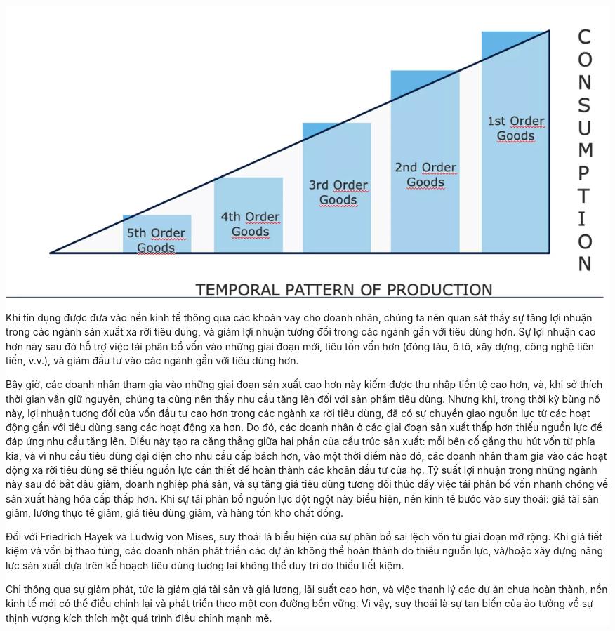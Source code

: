 ![image](assets/Image/14.webp)

Khi tín dụng được đưa vào nền kinh tế thông qua các khoản vay cho doanh nhân, chúng ta nên quan sát thấy sự tăng lợi nhuận trong các ngành sản xuất xa rời tiêu dùng, và giảm lợi nhuận tương đối trong các ngành gần với tiêu dùng hơn. Sự lợi nhuận cao hơn này sau đó hỗ trợ việc tái phân bổ vốn vào những giai đoạn mới, tiêu tốn vốn hơn (đóng tàu, ô tô, xây dựng, công nghệ tiên tiến, v.v.), và giảm đầu tư vào các ngành gần với tiêu dùng hơn.

Bây giờ, các doanh nhân tham gia vào những giai đoạn sản xuất cao hơn này kiếm được thu nhập tiền tệ cao hơn, và, khi sở thích thời gian vẫn giữ nguyên, chúng ta cũng nên thấy nhu cầu tăng lên đối với sản phẩm tiêu dùng. Nhưng khi, trong thời kỳ bùng nổ này, lợi nhuận tương đối của vốn đầu tư cao hơn trong các ngành xa rời tiêu dùng, đã có sự chuyển giao nguồn lực từ các hoạt động gần với tiêu dùng sang các hoạt động xa hơn. Do đó, các doanh nhân ở các giai đoạn sản xuất thấp hơn thiếu nguồn lực để đáp ứng nhu cầu tăng lên. Điều này tạo ra căng thẳng giữa hai phần của cấu trúc sản xuất: mỗi bên cố gắng thu hút vốn từ phía kia, và vì nhu cầu tiêu dùng đại diện cho nhu cầu cấp bách hơn, vào một thời điểm nào đó, các doanh nhân tham gia vào các hoạt động xa rời tiêu dùng sẽ thiếu nguồn lực cần thiết để hoàn thành các khoản đầu tư của họ. Tỷ suất lợi nhuận trong những ngành này sau đó bắt đầu giảm, doanh nghiệp phá sản, và sự tăng giá tiêu dùng tương đối thúc đẩy việc tái phân bổ vốn nhanh chóng về sản xuất hàng hóa cấp thấp hơn. Khi sự tái phân bổ nguồn lực đột ngột này biểu hiện, nền kinh tế bước vào suy thoái: giá tài sản giảm, lương thực tế giảm, giá tiêu dùng giảm, và hàng tồn kho chất đống.

Đối với Friedrich Hayek và Ludwig von Mises, suy thoái là biểu hiện của sự phân bổ sai lệch vốn từ giai đoạn mở rộng. Khi giá tiết kiệm và vốn bị thao túng, các doanh nhân phát triển các dự án không thể hoàn thành do thiếu nguồn lực, và/hoặc xây dựng năng lực sản xuất dựa trên kế hoạch tiêu dùng tương lai không thể duy trì do thiếu tiết kiệm.

Chỉ thông qua sự giảm phát, tức là giảm giá tài sản và giá lương, lãi suất cao hơn, và việc thanh lý các dự án chưa hoàn thành, nền kinh tế mới có thể điều chỉnh lại và phát triển theo một con đường bền vững. Vì vậy, suy thoái là sự tan biến của ảo tưởng về sự thịnh vượng kích thích một quá trình điều chỉnh mạnh mẽ.
